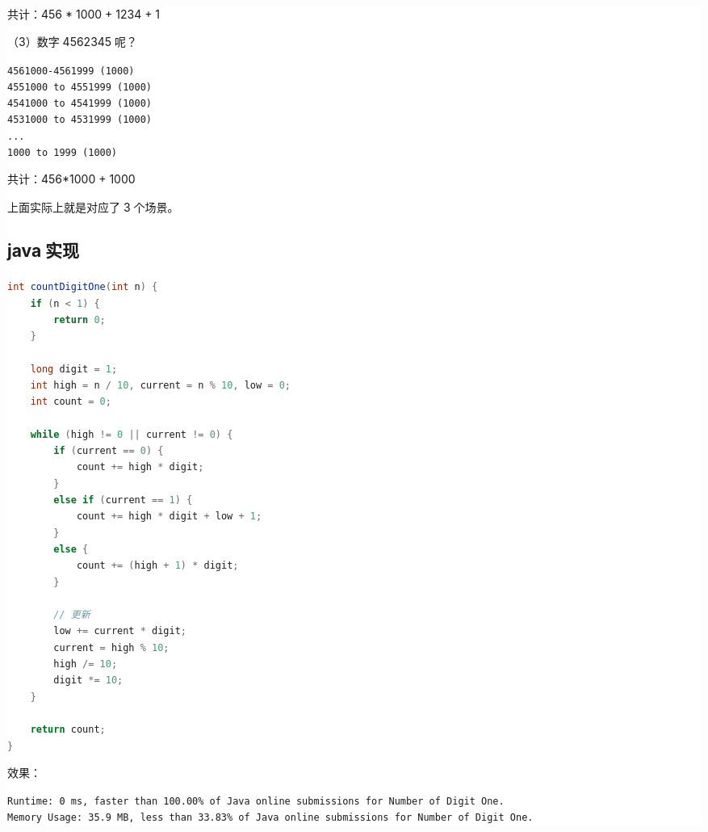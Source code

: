 共计：456 * 1000 + 1234 + 1

（3）数字 4562345 呢？

```
4561000-4561999 (1000)
4551000 to 4551999 (1000)
4541000 to 4541999 (1000)
4531000 to 4531999 (1000)
...
1000 to 1999 (1000)
```

共计：456*1000 + 1000

上面实际上就是对应了 3 个场景。

## java 实现

```java
int countDigitOne(int n) {
    if (n < 1) {
        return 0;
    }

    long digit = 1;
    int high = n / 10, current = n % 10, low = 0;
    int count = 0;

    while (high != 0 || current != 0) {
        if (current == 0) {
            count += high * digit;
        }
        else if (current == 1) {
            count += high * digit + low + 1;
        }
        else {
            count += (high + 1) * digit;
        }

        // 更新
        low += current * digit;
        current = high % 10;
        high /= 10;
        digit *= 10;
    }

    return count;
}
```

效果：

```
Runtime: 0 ms, faster than 100.00% of Java online submissions for Number of Digit One.
Memory Usage: 35.9 MB, less than 33.83% of Java online submissions for Number of Digit One.
```
